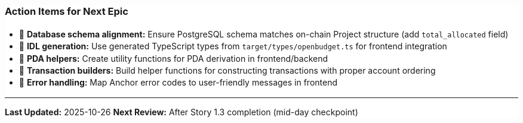 ### Action Items for Next Epic
- 🔄 **Database schema alignment:** Ensure PostgreSQL schema matches on-chain Project structure (add `total_allocated` field)
- 🔄 **IDL generation:** Use generated TypeScript types from `target/types/openbudget.ts` for frontend integration
- 🔄 **PDA helpers:** Create utility functions for PDA derivation in frontend/backend
- 🔄 **Transaction builders:** Build helper functions for constructing transactions with proper account ordering
- 🔄 **Error handling:** Map Anchor error codes to user-friendly messages in frontend

---

**Last Updated:** 2025-10-26
**Next Review:** After Story 1.3 completion (mid-day checkpoint)
